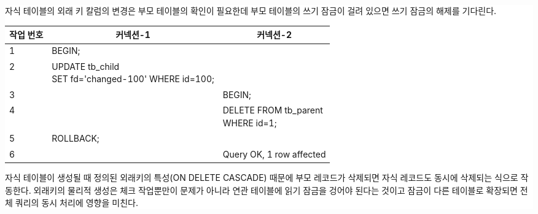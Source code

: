 자식 테이블의 외래 키 칼럼의 변경은 부모 테이블의 확인이 필요한데 부모 테이블의 쓰기 잠금이 걸려 있으면 쓰기 잠금의 해제를 기다린다.

| 작업 번호 | 커넥션-1 | 커넥션-2 |
| ------- | ------ | ------- |
| 1 | BEGIN; |  |
| 2 | UPDATE tb_child<br>SET fd='changed-100' WHERE id=100; |  |
| 3 |  | BEGIN; |
| 4 |  | DELETE FROM tb_parent<br>WHERE id=1; |
| 5 | ROLLBACK; |  |
| 6 |  | Query OK, 1 row affected |

자식 테이블이 생성될 때 정의된 외래키의 특성(ON DELETE CASCADE) 때문에 부모 레코드가 삭제되면 자식 레코드도 동시에 삭제되는 식으로 작동한다. 외래키의 물리적 생성은 체크 작업뿐만이 문제가 아니라 연관 테이블에 읽기 잠금을 겅어야 된다는 것이고 잠금이 다른 테이블로 확장되면 전체 쿼리의 동시 처리에 영향을 미친다.